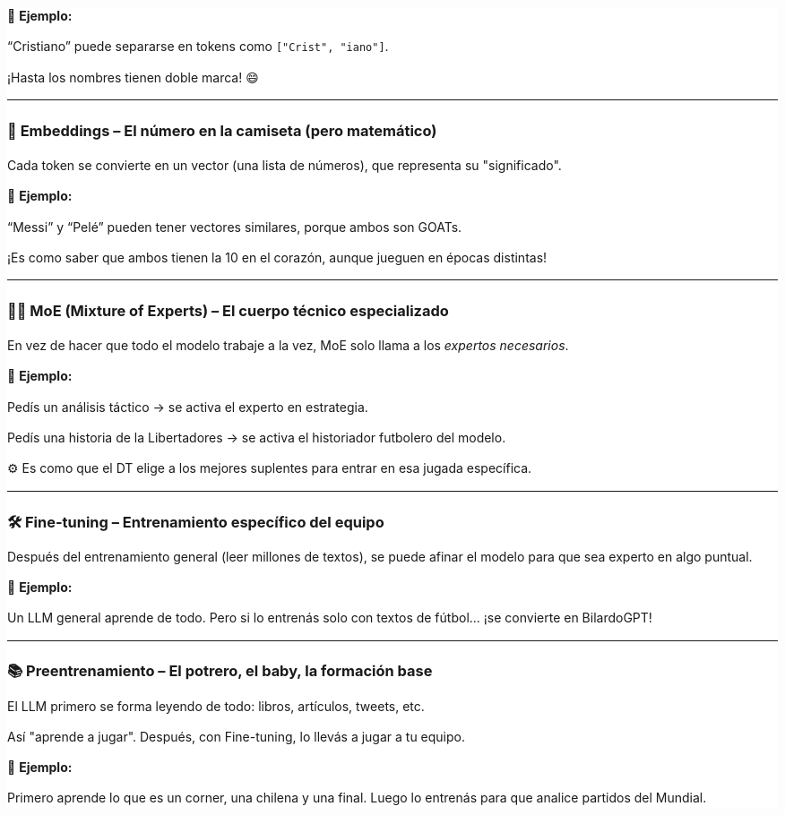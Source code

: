 📌 **Ejemplo:**

“Cristiano” puede separarse en tokens como `["Crist", "iano"]`.

¡Hasta los nombres tienen doble marca! 😄

* * *

### 🧮 **Embeddings – El número en la camiseta (pero matemático)**

Cada token se convierte en un vector (una lista de números), que representa su "significado".

📌 **Ejemplo:**

“Messi” y “Pelé” pueden tener vectores similares, porque ambos son GOATs.

¡Es como saber que ambos tienen la 10 en el corazón, aunque jueguen en épocas distintas!

* * *

### 👨‍🏫 **MoE (Mixture of Experts) – El cuerpo técnico especializado**

En vez de hacer que todo el modelo trabaje a la vez, MoE solo llama a los _expertos necesarios_.

📌 **Ejemplo:**

Pedís un análisis táctico → se activa el experto en estrategia.

Pedís una historia de la Libertadores → se activa el historiador futbolero del modelo.

⚙️ Es como que el DT elige a los mejores suplentes para entrar en esa jugada específica.

* * *

### 🛠️ **Fine-tuning – Entrenamiento específico del equipo**

Después del entrenamiento general (leer millones de textos), se puede afinar el modelo para que sea experto en algo puntual.

📌 **Ejemplo:**

Un LLM general aprende de todo. Pero si lo entrenás solo con textos de fútbol... ¡se convierte en BilardoGPT!

* * *

### 📚 **Preentrenamiento – El potrero, el baby, la formación base**

El LLM primero se forma leyendo de todo: libros, artículos, tweets, etc.

Así "aprende a jugar". Después, con Fine-tuning, lo llevás a jugar a tu equipo.

📌 **Ejemplo:**

Primero aprende lo que es un corner, una chilena y una final. Luego lo entrenás para que analice partidos del Mundial.
